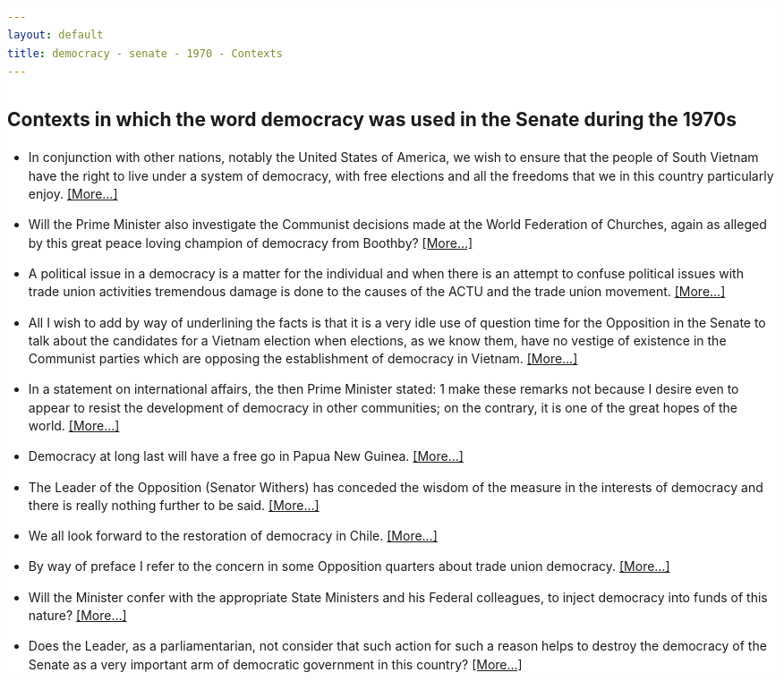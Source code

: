 ```yaml
---
layout: default
title: democracy - senate - 1970 - Contexts
---
```

## Contexts in which the word **democracy** was used in the Senate during the 1970s

* In conjunction with other nations, notably the United States of America, we wish to ensure that the people of South Vietnam have the right to live under a system of <span class="highlight">democracy</span>, with free elections and all the freedoms that we in this country particularly enjoy. [[More&hellip;]](https://historichansard.net/senate/1970/19700305_senate_27_s43/#subdebate-11-0)

* Will the Prime Minister also investigate the Communist decisions made at the World Federation of Churches, again as alleged by this great peace loving champion of <span class="highlight">democracy</span> from Boothby? [[More&hellip;]](https://historichansard.net/senate/1970/19700317_senate_27_s43/#subdebate-6-0)

* A political issue in a <span class="highlight">democracy</span> is a matter for the individual and when there is an attempt to confuse political issues with trade union activities tremendous damage is done to the causes of the ACTU and the trade union movement. [[More&hellip;]](https://historichansard.net/senate/1970/19700825_senate_27_s45/#subdebate-0-0)

* All I wish to add by way of underlining the facts is that it is a very idle use of question time for the Opposition in the Senate to talk about the candidates for a Vietnam election when elections, as we know them, have no vestige of existence in the Communist parties which are opposing the establishment of <span class="highlight">democracy</span> in Vietnam. [[More&hellip;]](https://historichansard.net/senate/1971/19710824_senate_27_s49/#subdebate-11-0)

* In a statement on international affairs, the then Prime Minister stated:  1 make these remarks not because I desire even to appear to resist the development of <span class="highlight">democracy</span> in other communities; on the contrary, it is one of the great hopes of the world. [[More&hellip;]](https://historichansard.net/senate/1971/19711006_senate_27_s49/#subdebate-72-0)

* <span class="highlight">Democracy</span> at long last will have a free go in Papua New Guinea. [[More&hellip;]](https://historichansard.net/senate/1972/19720824_senate_27_s53/#subdebate-48-1)

* The Leader of the Opposition  (Senator Withers)  has conceded the wisdom of the measure in the interests of <span class="highlight">democracy</span> and there is really nothing further to be said. [[More&hellip;]](https://historichansard.net/senate/1973/19730607_senate_28_s56/#subdebate-43-0)

* We all look forward to the restoration of <span class="highlight">democracy</span> in Chile. [[More&hellip;]](https://historichansard.net/senate/1973/19730912_senate_28_s57/#subdebate-41-0)

* By way of preface I refer to the concern in some Opposition quarters about trade union <span class="highlight">democracy</span>. [[More&hellip;]](https://historichansard.net/senate/1973/19730925_senate_28_s57/#subdebate-10-0)

* Will the Minister confer with the appropriate State Ministers and his Federal colleagues, to inject <span class="highlight">democracy</span> into funds of this nature? [[More&hellip;]](https://historichansard.net/senate/1973/19730925_senate_28_s57/#subdebate-10-0)

* Does the Leader, as a parliamentarian, not consider that such action for such a reason helps to destroy the <span class="highlight">democracy</span> of the Senate as a very important arm of democratic government in this country? [[More&hellip;]](https://historichansard.net/senate/1973/19730927_senate_28_s57/#subdebate-22-0)
